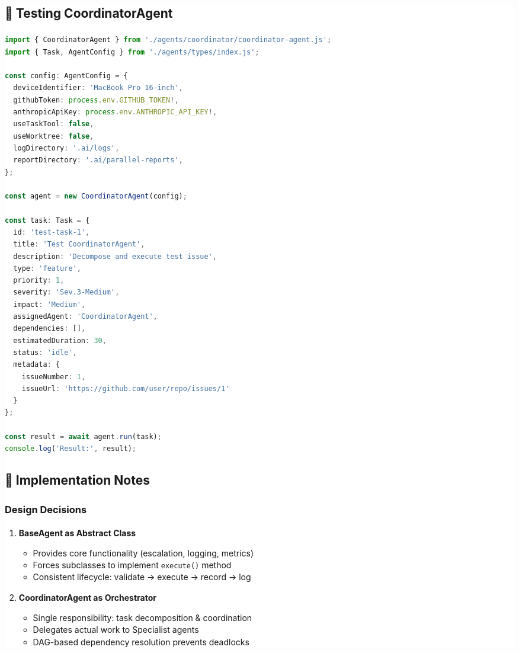 ## 🧪 Testing CoordinatorAgent

```typescript
import { CoordinatorAgent } from './agents/coordinator/coordinator-agent.js';
import { Task, AgentConfig } from './agents/types/index.js';

const config: AgentConfig = {
  deviceIdentifier: 'MacBook Pro 16-inch',
  githubToken: process.env.GITHUB_TOKEN!,
  anthropicApiKey: process.env.ANTHROPIC_API_KEY!,
  useTaskTool: false,
  useWorktree: false,
  logDirectory: '.ai/logs',
  reportDirectory: '.ai/parallel-reports',
};

const agent = new CoordinatorAgent(config);

const task: Task = {
  id: 'test-task-1',
  title: 'Test CoordinatorAgent',
  description: 'Decompose and execute test issue',
  type: 'feature',
  priority: 1,
  severity: 'Sev.3-Medium',
  impact: 'Medium',
  assignedAgent: 'CoordinatorAgent',
  dependencies: [],
  estimatedDuration: 30,
  status: 'idle',
  metadata: {
    issueNumber: 1,
    issueUrl: 'https://github.com/user/repo/issues/1'
  }
};

const result = await agent.run(task);
console.log('Result:', result);
```

## 📝 Implementation Notes

### Design Decisions

1. **BaseAgent as Abstract Class**
   - Provides core functionality (escalation, logging, metrics)
   - Forces subclasses to implement `execute()` method
   - Consistent lifecycle: validate → execute → record → log

2. **CoordinatorAgent as Orchestrator**
   - Single responsibility: task decomposition & coordination
   - Delegates actual work to Specialist agents
   - DAG-based dependency resolution prevents deadlocks
